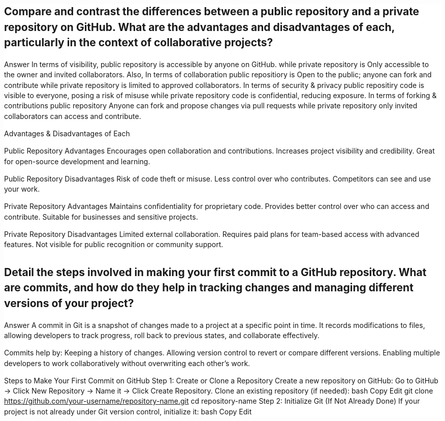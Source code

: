 ## Compare and contrast the differences between a public repository and a private repository on GitHub. What are the advantages and disadvantages of each, particularly in the context of collaborative projects?
Answer
In terms of visibility, public repository is accessible by anyone on GitHub. while private repository is Only accessible to the owner and invited collaborators.
Also, In terms of collaboration public repositiory is Open to the public; anyone can fork and contribute while private repository is limited to approved collaborators.
In terms of security & privacy	public repositiry code is visible to everyone, posing a risk of misuse while private repository code is confidential, reducing exposure.
In terms of forking & contributions	public repository Anyone can fork and propose changes via pull requests while private repository only invited collaborators can access and contribute.

Advantages & Disadvantages of Each

Public Repository Advantages
Encourages open collaboration and contributions.
Increases project visibility and credibility.
Great for open-source development and learning.

Public Repository Disadvantages
Risk of code theft or misuse.
Less control over who contributes.
Competitors can see and use your work.

Private Repository Advantages
Maintains confidentiality for proprietary code.
Provides better control over who can access and contribute.
Suitable for businesses and sensitive projects.

Private Repository Disadvantages
Limited external collaboration.
Requires paid plans for team-based access with advanced features.
Not visible for public recognition or community support.

## Detail the steps involved in making your first commit to a GitHub repository. What are commits, and how do they help in tracking changes and managing different versions of your project?
Answer
A commit in Git is a snapshot of changes made to a project at a specific point in time. It records modifications to files, allowing developers to track progress, roll back to previous states, and collaborate effectively.

Commits help by:
Keeping a history of changes.
Allowing version control to revert or compare different versions.
Enabling multiple developers to work collaboratively without overwriting each other’s work.

Steps to Make Your First Commit on GitHub
  Step 1: Create or Clone a Repository
Create a new repository on GitHub:
Go to GitHub → Click New Repository → Name it → Click Create Repository.
Clone an existing repository (if needed):
bash
Copy
Edit
git clone https://github.com/your-username/repository-name.git
cd repository-name
  Step 2: Initialize Git (If Not Already Done)
If your project is not already under Git version control, initialize it:
bash
Copy
Edit